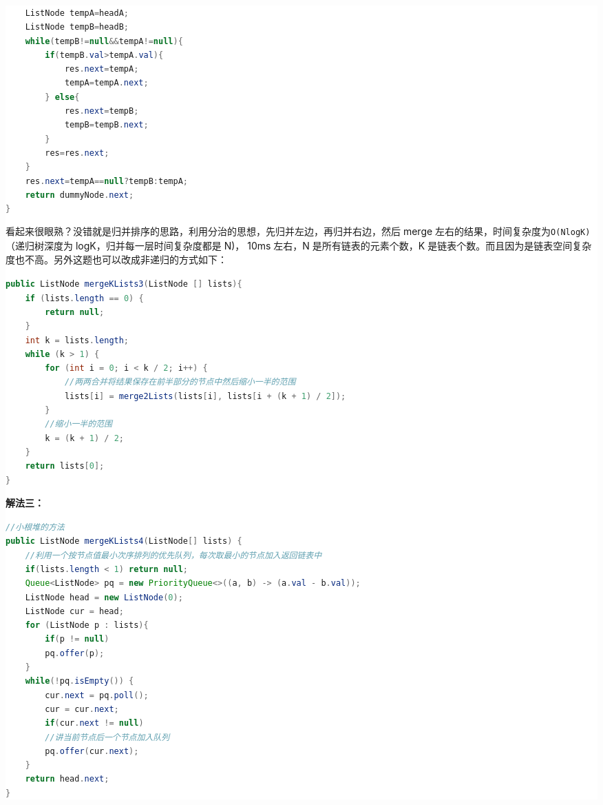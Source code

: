 ```java
    ListNode tempA=headA;
    ListNode tempB=headB;
    while(tempB!=null&&tempA!=null){
        if(tempB.val>tempA.val){
            res.next=tempA;
            tempA=tempA.next;
        } else{
            res.next=tempB;
            tempB=tempB.next;
        }
        res=res.next;
    }
    res.next=tempA==null?tempB:tempA;
    return dummyNode.next;
}
```
看起来很眼熟？没错就是归并排序的思路，利用分治的思想，先归并左边，再归并右边，然后 merge 左右的结果，时间复杂度为`O(NlogK)` （递归树深度为 logK，归并每一层时间复杂度都是 N)， 10ms 左右，N 是所有链表的元素个数，K 是链表个数。而且因为是链表空间复杂度也不高。另外这题也可以改成非递归的方式如下：
```java
public ListNode mergeKLists3(ListNode [] lists){
    if (lists.length == 0) {
        return null;
    }
    int k = lists.length;
    while (k > 1) {
        for (int i = 0; i < k / 2; i++) {
            //两两合并将结果保存在前半部分的节点中然后缩小一半的范围
            lists[i] = merge2Lists(lists[i], lists[i + (k + 1) / 2]);
        }
        //缩小一半的范围
        k = (k + 1) / 2;
    }
    return lists[0];
}
```
**解法三：**

```java
//小根堆的方法
public ListNode mergeKLists4(ListNode[] lists) {
    //利用一个按节点值最小次序排列的优先队列，每次取最小的节点加入返回链表中
    if(lists.length < 1) return null;
    Queue<ListNode> pq = new PriorityQueue<>((a, b) -> (a.val - b.val));
    ListNode head = new ListNode(0);
    ListNode cur = head;
    for (ListNode p : lists){
        if(p != null)
        pq.offer(p);
    }
    while(!pq.isEmpty()) {
        cur.next = pq.poll();
        cur = cur.next;
        if(cur.next != null)
        //讲当前节点后一个节点加入队列
        pq.offer(cur.next);
    }
    return head.next;
}
```
